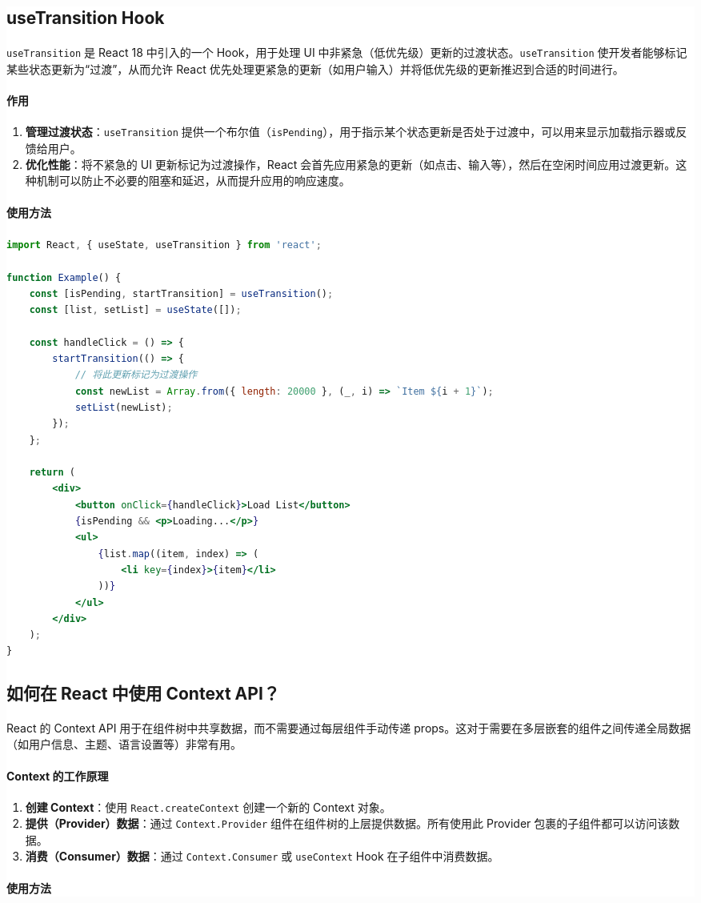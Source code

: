 ## useTransition Hook

`useTransition` 是 React 18 中引入的一个 Hook，用于处理 UI 中非紧急（低优先级）更新的过渡状态。`useTransition` 使开发者能够标记某些状态更新为“过渡”，从而允许 React 优先处理更紧急的更新（如用户输入）并将低优先级的更新推迟到合适的时间进行。

#### 作用

1. **管理过渡状态**：`useTransition` 提供一个布尔值（`isPending`），用于指示某个状态更新是否处于过渡中，可以用来显示加载指示器或反馈给用户。
2. **优化性能**：将不紧急的 UI 更新标记为过渡操作，React 会首先应用紧急的更新（如点击、输入等），然后在空闲时间应用过渡更新。这种机制可以防止不必要的阻塞和延迟，从而提升应用的响应速度。

#### 使用方法

```jsx
import React, { useState, useTransition } from 'react';

function Example() {
    const [isPending, startTransition] = useTransition();
    const [list, setList] = useState([]);

    const handleClick = () => {
        startTransition(() => {
            // 将此更新标记为过渡操作
            const newList = Array.from({ length: 20000 }, (_, i) => `Item ${i + 1}`);
            setList(newList);
        });
    };

    return (
        <div>
            <button onClick={handleClick}>Load List</button>
            {isPending && <p>Loading...</p>}
            <ul>
                {list.map((item, index) => (
                    <li key={index}>{item}</li>
                ))}
            </ul>
        </div>
    );
}
```
## 如何在 React 中使用 Context API？

React 的 Context API 用于在组件树中共享数据，而不需要通过每层组件手动传递 props。这对于需要在多层嵌套的组件之间传递全局数据（如用户信息、主题、语言设置等）非常有用。

#### Context 的工作原理

1. **创建 Context**：使用 `React.createContext` 创建一个新的 Context 对象。
2. **提供（Provider）数据**：通过 `Context.Provider` 组件在组件树的上层提供数据。所有使用此 Provider 包裹的子组件都可以访问该数据。
3. **消费（Consumer）数据**：通过 `Context.Consumer` 或 `useContext` Hook 在子组件中消费数据。

#### 使用方法
